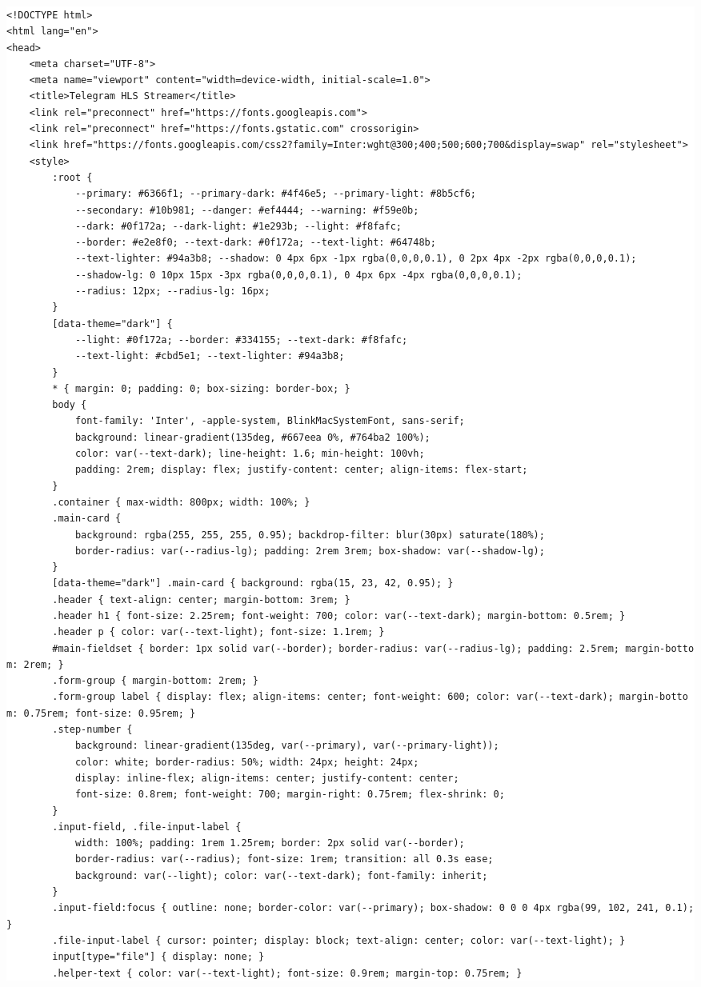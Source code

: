     <!DOCTYPE html>
    <html lang="en">
    <head>
        <meta charset="UTF-8">
        <meta name="viewport" content="width=device-width, initial-scale=1.0">
        <title>Telegram HLS Streamer</title>
        <link rel="preconnect" href="https://fonts.googleapis.com">
        <link rel="preconnect" href="https://fonts.gstatic.com" crossorigin>
        <link href="https://fonts.googleapis.com/css2?family=Inter:wght@300;400;500;600;700&display=swap" rel="stylesheet">
        <style>
            :root {
                --primary: #6366f1; --primary-dark: #4f46e5; --primary-light: #8b5cf6;
                --secondary: #10b981; --danger: #ef4444; --warning: #f59e0b;
                --dark: #0f172a; --dark-light: #1e293b; --light: #f8fafc;
                --border: #e2e8f0; --text-dark: #0f172a; --text-light: #64748b;
                --text-lighter: #94a3b8; --shadow: 0 4px 6px -1px rgba(0,0,0,0.1), 0 2px 4px -2px rgba(0,0,0,0.1);
                --shadow-lg: 0 10px 15px -3px rgba(0,0,0,0.1), 0 4px 6px -4px rgba(0,0,0,0.1);
                --radius: 12px; --radius-lg: 16px;
            }
            [data-theme="dark"] {
                --light: #0f172a; --border: #334155; --text-dark: #f8fafc;
                --text-light: #cbd5e1; --text-lighter: #94a3b8;
            }
            * { margin: 0; padding: 0; box-sizing: border-box; }
            body {
                font-family: 'Inter', -apple-system, BlinkMacSystemFont, sans-serif;
                background: linear-gradient(135deg, #667eea 0%, #764ba2 100%);
                color: var(--text-dark); line-height: 1.6; min-height: 100vh;
                padding: 2rem; display: flex; justify-content: center; align-items: flex-start;
            }
            .container { max-width: 800px; width: 100%; }
            .main-card {
                background: rgba(255, 255, 255, 0.95); backdrop-filter: blur(30px) saturate(180%);
                border-radius: var(--radius-lg); padding: 2rem 3rem; box-shadow: var(--shadow-lg);
            }
            [data-theme="dark"] .main-card { background: rgba(15, 23, 42, 0.95); }
            .header { text-align: center; margin-bottom: 3rem; }
            .header h1 { font-size: 2.25rem; font-weight: 700; color: var(--text-dark); margin-bottom: 0.5rem; }
            .header p { color: var(--text-light); font-size: 1.1rem; }
            #main-fieldset { border: 1px solid var(--border); border-radius: var(--radius-lg); padding: 2.5rem; margin-bottom: 2rem; }
            .form-group { margin-bottom: 2rem; }
            .form-group label { display: flex; align-items: center; font-weight: 600; color: var(--text-dark); margin-bottom: 0.75rem; font-size: 0.95rem; }
            .step-number {
                background: linear-gradient(135deg, var(--primary), var(--primary-light));
                color: white; border-radius: 50%; width: 24px; height: 24px;
                display: inline-flex; align-items: center; justify-content: center;
                font-size: 0.8rem; font-weight: 700; margin-right: 0.75rem; flex-shrink: 0;
            }
            .input-field, .file-input-label {
                width: 100%; padding: 1rem 1.25rem; border: 2px solid var(--border);
                border-radius: var(--radius); font-size: 1rem; transition: all 0.3s ease;
                background: var(--light); color: var(--text-dark); font-family: inherit;
            }
            .input-field:focus { outline: none; border-color: var(--primary); box-shadow: 0 0 0 4px rgba(99, 102, 241, 0.1); }
            .file-input-label { cursor: pointer; display: block; text-align: center; color: var(--text-light); }
            input[type="file"] { display: none; }
            .helper-text { color: var(--text-light); font-size: 0.9rem; margin-top: 0.75rem; }